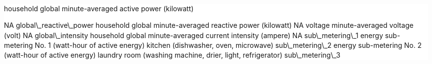 household global minute-averaged active power (kilowatt)
</td>
<td style="text-align:left;">
NA
</td>
</tr>
<tr>
<td style="text-align:left;">
global\_reactive\_power
</td>
<td style="text-align:left;">
household global minute-averaged reactive power (kilowatt)
</td>
<td style="text-align:left;">
NA
</td>
</tr>
<tr>
<td style="text-align:left;">
voltage
</td>
<td style="text-align:left;">
minute-averaged voltage (volt)
</td>
<td style="text-align:left;">
NA
</td>
</tr>
<tr>
<td style="text-align:left;">
global\_intensity
</td>
<td style="text-align:left;">
household global minute-averaged current intensity (ampere)
</td>
<td style="text-align:left;">
NA
</td>
</tr>
<tr>
<td style="text-align:left;">
sub\_metering\_1
</td>
<td style="text-align:left;">
energy sub-metering No. 1 (watt-hour of active energy)
</td>
<td style="text-align:left;">
kitchen (dishwasher, oven, microwave)
</td>
</tr>
<tr>
<td style="text-align:left;">
sub\_metering\_2
</td>
<td style="text-align:left;">
energy sub-metering No. 2 (watt-hour of active energy)
</td>
<td style="text-align:left;">
laundry room (washing machine, drier, light, refrigerator)
</td>
</tr>
<tr>
<td style="text-align:left;">
sub\_metering\_3
